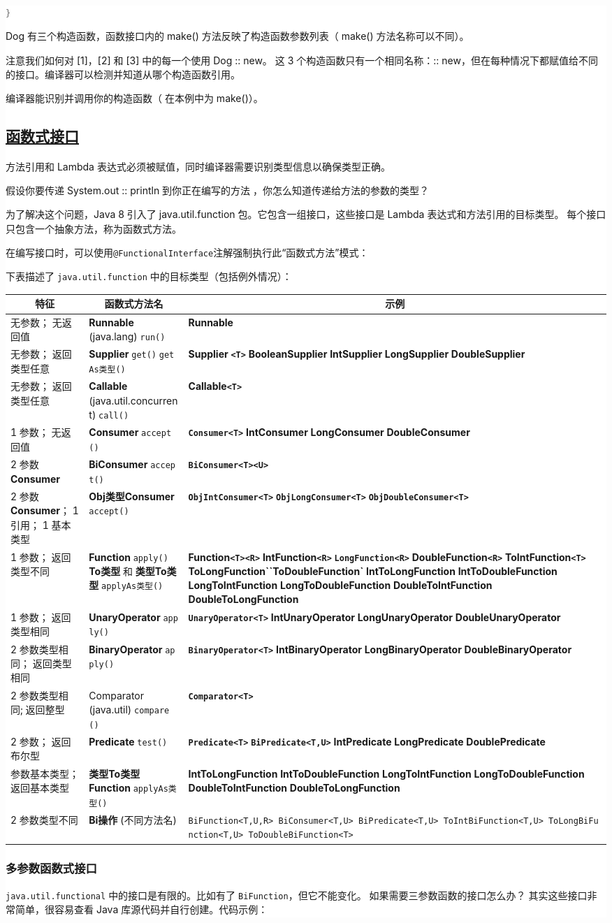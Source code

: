 ```java
}
```

Dog 有三个构造函数，函数接口内的 make() 方法反映了构造函数参数列表（ make() 方法名称可以不同）。

注意我们如何对 [1]，[2] 和 [3] 中的每一个使用 Dog :: new。 这 3 个构造函数只有一个相同名称：:: new，但在每种情况下都赋值给不同的接口。编译器可以检测并知道从哪个构造函数引用。

编译器能识别并调用你的构造函数（ 在本例中为 make()）。

## [函数式接口](https://lingcoder.github.io/OnJava8/#/book/13-Functional-Programming?id=函数式接口)

方法引用和 Lambda 表达式必须被赋值，同时编译器需要识别类型信息以确保类型正确。

假设你要传递 System.out :: println 到你正在编写的方法 ，你怎么知道传递给方法的参数的类型？

为了解决这个问题，Java 8 引入了 java.util.function 包。它包含一组接口，这些接口是 Lambda 表达式和方法引用的目标类型。 每个接口只包含一个抽象方法，称为函数式方法。

在编写接口时，可以使用`@FunctionalInterface`注解强制执行此“函数式方法”模式：

下表描述了 `java.util.function` 中的目标类型（包括例外情况）：

| **特征**                                  | **函数式方法名**                                             | **示例**                                                     |
| ----------------------------------------- | ------------------------------------------------------------ | ------------------------------------------------------------ |
| 无参数； 无返回值                         | **Runnable** (java.lang) `run()`                             | **Runnable**                                                 |
| 无参数； 返回类型任意                     | **Supplier** `get()` `getAs类型()`                           | **Supplier `<T>` BooleanSupplier IntSupplier LongSupplier DoubleSupplier** |
| 无参数； 返回类型任意                     | **Callable** (java.util.concurrent) `call()`                 | **Callable`<T>`**                                            |
| 1 参数； 无返回值                         | **Consumer** `accept()`                                      | **`Consumer<T>` IntConsumer LongConsumer DoubleConsumer**    |
| 2 参数 **Consumer**                       | **BiConsumer** `accept()`                                    | **`BiConsumer<T><U>`**                                       |
| 2 参数 **Consumer**； 1 引用； 1 基本类型 | **Obj类型Consumer** `accept()`                               | **`ObjIntConsumer<T>` `ObjLongConsumer<T>` `ObjDoubleConsumer<T>`** |
| 1 参数； 返回类型不同                     | **Function** `apply()` **To类型** 和 **类型To类型** `applyAs类型()` | **Function`<T><R>` IntFunction`<R>` `LongFunction<R>` DoubleFunction`<R>` ToIntFunction`<T> `ToLongFunction<T>``ToDoubleFunction<T>` IntToLongFunction IntToDoubleFunction LongToIntFunction LongToDoubleFunction DoubleToIntFunction DoubleToLongFunction** |
| 1 参数； 返回类型相同                     | **UnaryOperator** `apply()`                                  | **`UnaryOperator<T>` IntUnaryOperator LongUnaryOperator DoubleUnaryOperator** |
| 2 参数类型相同； 返回类型相同             | **BinaryOperator** `apply()`                                 | **`BinaryOperator<T>` IntBinaryOperator LongBinaryOperator DoubleBinaryOperator** |
| 2 参数类型相同; 返回整型                  | Comparator (java.util) `compare()`                           | **`Comparator<T>`**                                          |
| 2 参数； 返回布尔型                       | **Predicate** `test()`                                       | **`Predicate<T>` `BiPredicate<T,U>` IntPredicate LongPredicate DoublePredicate** |
| 参数基本类型； 返回基本类型               | **类型To类型Function** `applyAs类型()`                       | **IntToLongFunction IntToDoubleFunction LongToIntFunction LongToDoubleFunction DoubleToIntFunction DoubleToLongFunction** |
| 2 参数类型不同                            | **Bi操作** (不同方法名)                                      | `BiFunction<T,U,R> BiConsumer<T,U> BiPredicate<T,U> ToIntBiFunction<T,U> ToLongBiFunction<T,U> ToDoubleBiFunction<T> ` |



### 多参数函数式接口

`java.util.functional` 中的接口是有限的。比如有了 `BiFunction`，但它不能变化。 如果需要三参数函数的接口怎么办？ 其实这些接口非常简单，很容易查看 Java 库源代码并自行创建。代码示例：
